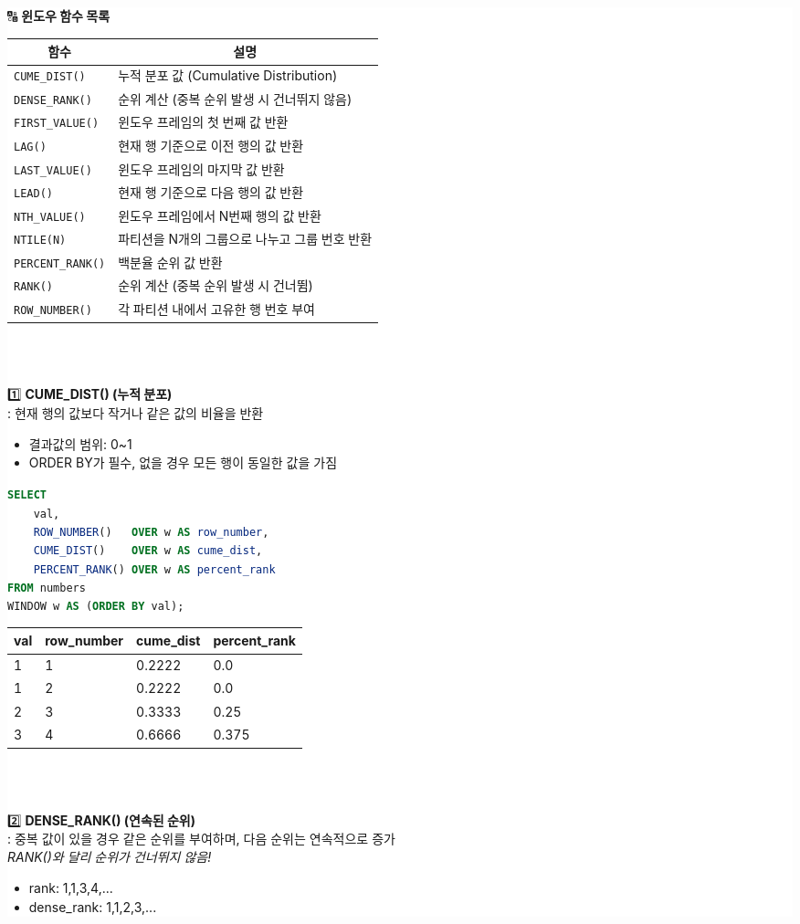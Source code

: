 🔠 __윈도우 함수 목록__

| 함수           | 설명                                    |
|--------------|---------------------------------------|
| `CUME_DIST()` | 누적 분포 값 (Cumulative Distribution) |
| `DENSE_RANK()` | 순위 계산 (중복 순위 발생 시 건너뛰지 않음) |
| `FIRST_VALUE()` | 윈도우 프레임의 첫 번째 값 반환       |
| `LAG()`        | 현재 행 기준으로 이전 행의 값 반환     |
| `LAST_VALUE()` | 윈도우 프레임의 마지막 값 반환       |
| `LEAD()`       | 현재 행 기준으로 다음 행의 값 반환     |
| `NTH_VALUE()`  | 윈도우 프레임에서 N번째 행의 값 반환  |
| `NTILE(N)`     | 파티션을 N개의 그룹으로 나누고 그룹 번호 반환 |
| `PERCENT_RANK()` | 백분율 순위 값 반환                   |
| `RANK()`       | 순위 계산 (중복 순위 발생 시 건너뜀)    |
| `ROW_NUMBER()` | 각 파티션 내에서 고유한 행 번호 부여   |

<br>
<br>

1️⃣ __CUME_DIST() (누적 분포)__   
: 현재 행의 값보다 작거나 같은 값의 비율을 반환   
- 결과값의 범위: 0~1
- ORDER BY가 필수, 없을 경우 모든 행이 동일한 값을 가짐

```sql
SELECT
    val,
    ROW_NUMBER()   OVER w AS row_number,
    CUME_DIST()    OVER w AS cume_dist,
    PERCENT_RANK() OVER w AS percent_rank
FROM numbers
WINDOW w AS (ORDER BY val);
```
|val|	row_number|	cume_dist|	percent_rank|    
|--------------|--------|--------------|-----------------|
|1|	1|	0.2222|	0.0|     
|1|	2|	0.2222|	0.0|      
|2|	3|	0.3333	|0.25|     
|3|	4|	0.6666|	0.375|

<br>
<Br>

2️⃣ __DENSE_RANK() (연속된 순위)__   
: 중복 값이 있을 경우 같은 순위를 부여하며, 다음 순위는 연속적으로 증가    
_RANK()와 달리 순위가 건너뛰지 않음!_
- rank: 1,1,3,4,...
- dense_rank: 1,1,2,3,...

